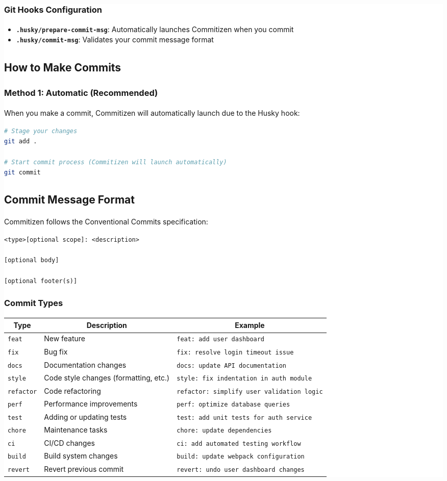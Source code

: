 ### Git Hooks Configuration

- **`.husky/prepare-commit-msg`**: Automatically launches Commitizen when you commit
- **`.husky/commit-msg`**: Validates your commit message format

## How to Make Commits

### Method 1: Automatic (Recommended)

When you make a commit, Commitizen will automatically launch due to the Husky hook:

```bash
# Stage your changes
git add .

# Start commit process (Commitizen will launch automatically)
git commit
```

## Commit Message Format

Commitizen follows the Conventional Commits specification:

```
<type>[optional scope]: <description>

[optional body]

[optional footer(s)]
```

### Commit Types

| Type | Description | Example |
|------|-------------|---------|
| `feat` | New feature | `feat: add user dashboard` |
| `fix` | Bug fix | `fix: resolve login timeout issue` |
| `docs` | Documentation changes | `docs: update API documentation` |
| `style` | Code style changes (formatting, etc.) | `style: fix indentation in auth module` |
| `refactor` | Code refactoring | `refactor: simplify user validation logic` |
| `perf` | Performance improvements | `perf: optimize database queries` |
| `test` | Adding or updating tests | `test: add unit tests for auth service` |
| `chore` | Maintenance tasks | `chore: update dependencies` |
| `ci` | CI/CD changes | `ci: add automated testing workflow` |
| `build` | Build system changes | `build: update webpack configuration` |
| `revert` | Revert previous commit | `revert: undo user dashboard changes` |
